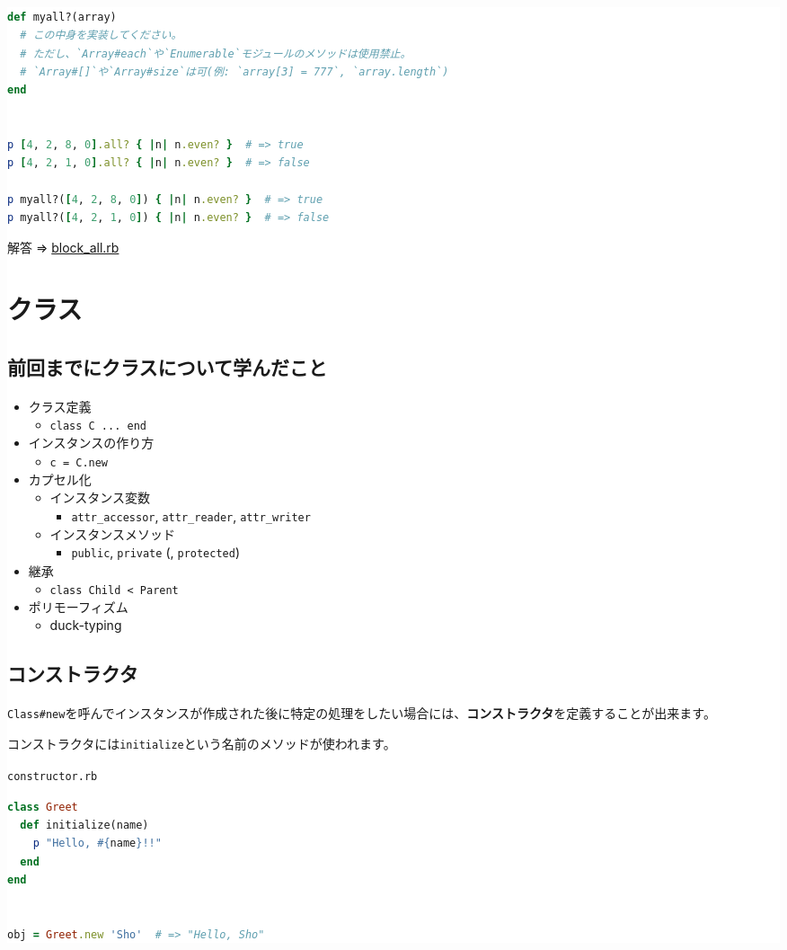 ```ruby
def myall?(array)
  # この中身を実装してください。
  # ただし、`Array#each`や`Enumerable`モジュールのメソッドは使用禁止。
  # `Array#[]`や`Array#size`は可(例: `array[3] = 777`, `array.length`)
end


p [4, 2, 8, 0].all? { |n| n.even? }  # => true
p [4, 2, 1, 0].all? { |n| n.even? }  # => false

p myall?([4, 2, 8, 0]) { |n| n.even? }  # => true
p myall?([4, 2, 1, 0]) { |n| n.even? }  # => false
```

解答 => [block_all.rb](src-nakatani/block_all.rb)



# クラス

## 前回までにクラスについて学んだこと

- クラス定義
  - `class C ... end`
- インスタンスの作り方
  - `c = C.new`
- カプセル化
  - インスタンス変数
    - `attr_accessor`, `attr_reader`, `attr_writer`
  - インスタンスメソッド
    - `public`, `private` (, `protected`)
- 継承
  - `class Child < Parent`
- ポリモーフィズム
  - duck-typing

## コンストラクタ

`Class#new`を呼んでインスタンスが作成された後に特定の処理をしたい場合には、**コンストラクタ**を定義することが出来ます。

コンストラクタには`initialize`という名前のメソッドが使われます。

`constructor.rb`

```ruby
class Greet
  def initialize(name)
    p "Hello, #{name}!!"
  end
end


obj = Greet.new 'Sho'  # => "Hello, Sho"
```
